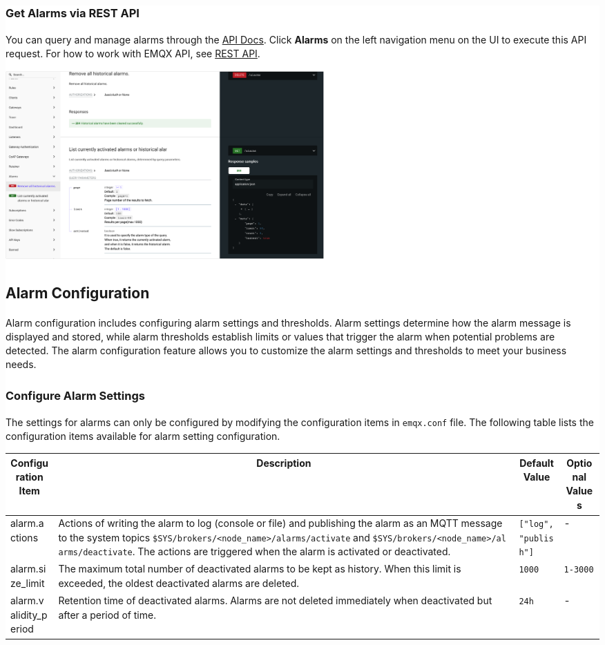 ### Get Alarms via REST API

You can query and manage alarms through the [API Docs](https://docs.emqx.com/en/enterprise/v5.0/admin/api-docs.html). Click **Alarms** on the left navigation menu on the UI to execute this API request. For how to work with EMQX API, see [REST API](../admin/api.md).

<img src="./assets/view-alarms-api.png" alt="view-alarms-api" style="zoom:45%;" />

## Alarm Configuration

Alarm configuration includes configuring alarm settings and thresholds. Alarm settings determine how the alarm message is displayed and stored, while alarm thresholds establish limits or values that trigger the alarm when potential problems are detected. The alarm configuration feature allows you to customize the alarm settings and thresholds to meet your business needs.

### Configure Alarm Settings

The settings for alarms can only be configured by modifying the configuration items in `emqx.conf` file. The following table lists the configuration items available for alarm setting configuration.

| Configuration Item    | Description                                                  | Default Value        | Optional Values |
| --------------------- | ------------------------------------------------------------ | -------------------- | --------------- |
| alarm.actions         | Actions of writing the alarm to log (console or file) and publishing the alarm as an MQTT message to the system topics `$SYS/brokers/<node_name>/alarms/activate` and `$SYS/brokers/<node_name>/alarms/deactivate`. The actions are triggered when the alarm is activated or deactivated. | `["log", "publish"]` | -               |
| alarm.size_limit      | The maximum total number of deactivated alarms to be kept as history. When this limit is exceeded, the oldest deactivated alarms are deleted. | `1000`               | `1-3000`        |
| alarm.validity_period | Retention time of deactivated alarms. Alarms are not deleted immediately when deactivated but after a period of time. | `24h`                | -               |
